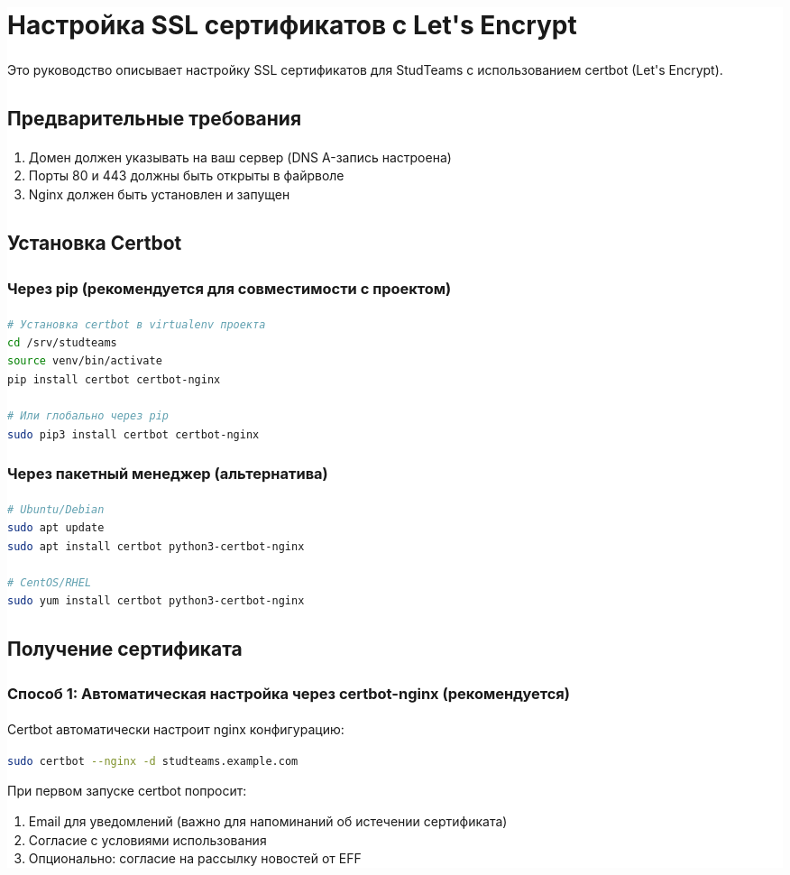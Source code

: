 # Настройка SSL сертификатов с Let's Encrypt

Это руководство описывает настройку SSL сертификатов для StudTeams с использованием certbot (Let's Encrypt).

## Предварительные требования

1. Домен должен указывать на ваш сервер (DNS A-запись настроена)
2. Порты 80 и 443 должны быть открыты в файрволе
3. Nginx должен быть установлен и запущен

## Установка Certbot

### Через pip (рекомендуется для совместимости с проектом)

```bash
# Установка certbot в virtualenv проекта
cd /srv/studteams
source venv/bin/activate
pip install certbot certbot-nginx

# Или глобально через pip
sudo pip3 install certbot certbot-nginx
```

### Через пакетный менеджер (альтернатива)

```bash
# Ubuntu/Debian
sudo apt update
sudo apt install certbot python3-certbot-nginx

# CentOS/RHEL
sudo yum install certbot python3-certbot-nginx
```

## Получение сертификата

### Способ 1: Автоматическая настройка через certbot-nginx (рекомендуется)

Certbot автоматически настроит nginx конфигурацию:

```bash
sudo certbot --nginx -d studteams.example.com
```

При первом запуске certbot попросит:
1. Email для уведомлений (важно для напоминаний об истечении сертификата)
2. Согласие с условиями использования
3. Опционально: согласие на рассылку новостей от EFF
